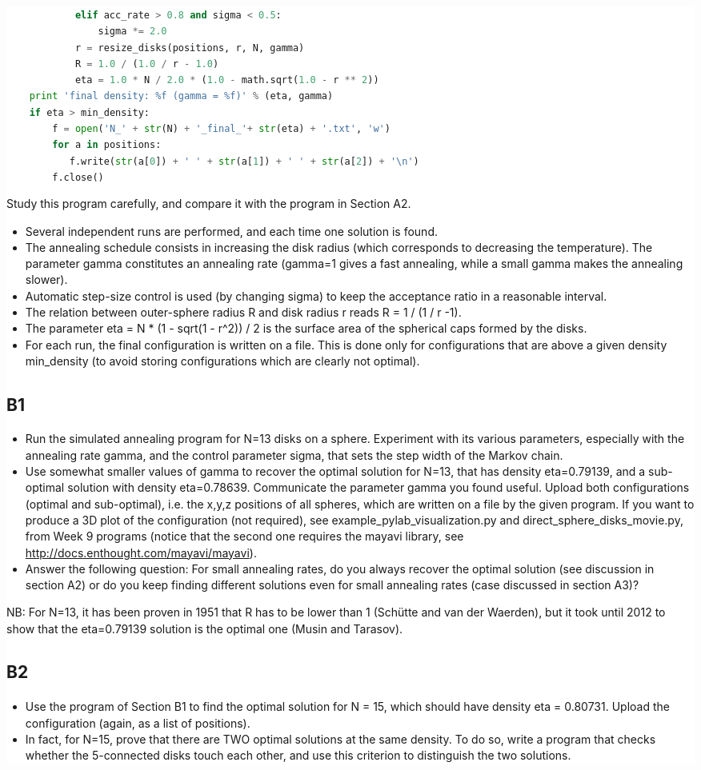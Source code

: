 ```python
            elif acc_rate > 0.8 and sigma < 0.5:
                sigma *= 2.0
            r = resize_disks(positions, r, N, gamma)
            R = 1.0 / (1.0 / r - 1.0)
            eta = 1.0 * N / 2.0 * (1.0 - math.sqrt(1.0 - r ** 2))
    print 'final density: %f (gamma = %f)' % (eta, gamma)
    if eta > min_density:
        f = open('N_' + str(N) + '_final_'+ str(eta) + '.txt', 'w')
        for a in positions:
           f.write(str(a[0]) + ' ' + str(a[1]) + ' ' + str(a[2]) + '\n')
        f.close()
```


Study this program carefully, and compare it with the program in Section A2.

- Several independent runs are performed, and each time one solution is found.
- The annealing schedule consists in increasing the disk radius (which corresponds to decreasing the temperature). The parameter gamma constitutes an annealing rate (gamma=1 gives a fast annealing, while a small gamma makes the annealing slower).
- Automatic step-size control is used (by changing sigma) to keep the acceptance ratio in a reasonable interval.
- The relation between outer-sphere radius R and disk radius r reads R = 1 / (1 / r -1).
- The parameter eta = N * (1 - sqrt(1 - r^2)) / 2 is the surface area of the spherical caps formed by the disks.
- For each run, the final configuration is written on a file. This is done only for configurations that are above a given density min_density (to avoid storing configurations which are clearly not optimal).

## B1

- Run the simulated annealing program for N=13 disks on a sphere. Experiment with its various parameters, especially with the annealing rate gamma, and the control parameter sigma, that sets the step width of the Markov chain.
- Use somewhat smaller values of gamma to recover the optimal solution for N=13, that has density eta=0.79139, and a sub-optimal solution with density eta=0.78639. Communicate the parameter gamma you found useful. Upload both configurations (optimal and sub-optimal), i.e. the x,y,z positions of all spheres, which are written on a file by the given program. If you want to produce a 3D plot of the configuration (not required), see example_pylab_visualization.py and direct_sphere_disks_movie.py, from Week 9 programs (notice that the second one requires the mayavi library, see http://docs.enthought.com/mayavi/mayavi).
- Answer the following question: For small annealing rates, do you always recover the optimal solution (see discussion in section A2) or do you keep finding different solutions even for small annealing rates (case discussed in section A3)?

NB: For N=13, it has been proven in 1951 that R has to be lower than 1 (Schütte and van der Waerden), but it took until 2012 to show that the eta=0.79139 solution is the optimal one (Musin and Tarasov).

## B2

- Use the program of Section B1 to find the optimal solution for N = 15, which should have density eta = 0.80731. Upload the configuration (again, as a list of positions).
- In fact, for N=15, prove that there are TWO optimal solutions at the same density. To do so, write a program that checks whether the 5-connected disks touch each other, and use this criterion to distinguish the two solutions.
